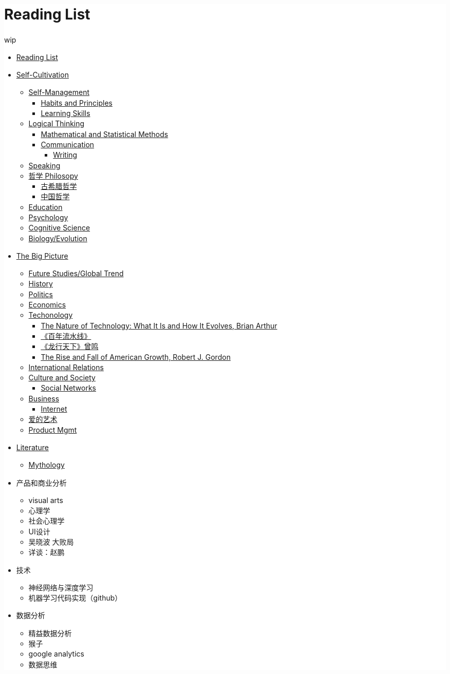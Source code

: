 # Reading List
wip

- [Reading List](#reading-list)
- [Self-Cultivation](#self-cultivation)
  - [Self-Management](#self-management)
    - [Habits and Principles](#habits-and-principles)
    - [Learning Skills](#learning-skills)
  - [Logical Thinking](#logical-thinking)
    - [Mathematical and Statistical Methods](#mathematical-and-statistical-methods)
    - [Communication](#communication)
      - [Writing](#writing)
  - [Speaking](#speaking)
  - [哲学 Philosopy](#哲学-philosopy)
    - [古希腊哲学](#古希腊哲学)
    - [中国哲学](#中国哲学)
  - [Education](#education)
  - [Psychology](#psychology)
  - [Cognitive Science](#cognitive-science)
  - [Biology/Evolution](#biologyevolution)
- [The Big Picture](#the-big-picture)
  - [Future Studies/Global Trend](#future-studiesglobal-trend)
  - [History](#history)
  - [Politics](#politics)
  - [Economics](#economics)
  - [Techonology](#techonology)
    - [The Nature of Technology: What It Is and How It Evolves, Brian Arthur](#the-nature-of-technology-what-it-is-and-how-it-evolves-brian-arthur)
    - [《百年流水线》](#百年流水线)
    - [《龙行天下》曾鸣](#龙行天下曾鸣)
    - [The Rise and Fall of American Growth, Robert J. Gordon](#the-rise-and-fall-of-american-growth-robert-j-gordon)
  - [International Relations](#international-relations)
  - [Culture and Society](#culture-and-society)
    - [Social Networks](#social-networks)
  - [Business](#business)
    - [Internet](#internet)
  - [爱的艺术](#爱的艺术)
  - [Product Mgmt](#product-mgmt)
- [Literature](#literature)
  - [Mythology](#mythology)



- 产品和商业分析
    - visual arts
    - 心理学
    - 社会心理学
    - UI设计
    - 吴晓波 大败局
    - 详谈：赵鹏
- 技术
    - 神经网络与深度学习
    - 机器学习代码实现（github）
- 数据分析
    - 精益数据分析
    - 猴子
    - google analytics
    - 数据思维
